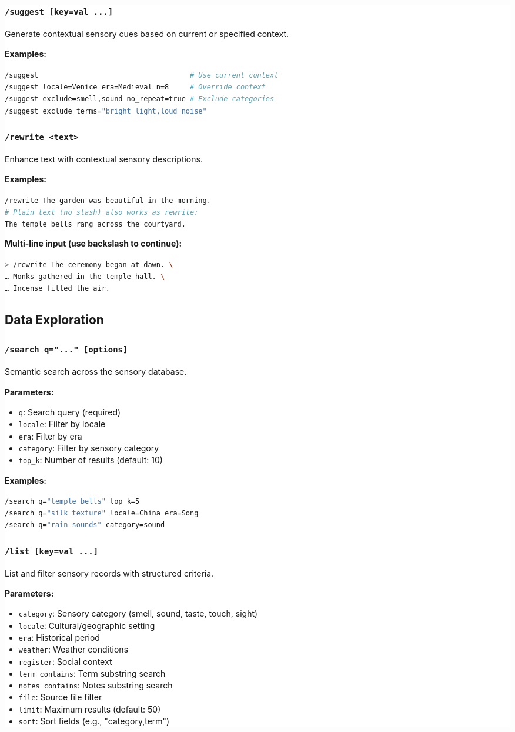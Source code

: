 ### `/suggest [key=val ...]`
Generate contextual sensory cues based on current or specified context.

**Examples:**
```bash
/suggest                                    # Use current context
/suggest locale=Venice era=Medieval n=8     # Override context
/suggest exclude=smell,sound no_repeat=true # Exclude categories
/suggest exclude_terms="bright light,loud noise"
```

### `/rewrite <text>`
Enhance text with contextual sensory descriptions.

**Examples:**
```bash
/rewrite The garden was beautiful in the morning.
# Plain text (no slash) also works as rewrite:
The temple bells rang across the courtyard.
```

**Multi-line input (use backslash to continue):**
```bash
> /rewrite The ceremony began at dawn. \
… Monks gathered in the temple hall. \
… Incense filled the air.
```

## Data Exploration

### `/search q="..." [options]`
Semantic search across the sensory database.

**Parameters:**
- `q`: Search query (required)
- `locale`: Filter by locale
- `era`: Filter by era
- `category`: Filter by sensory category
- `top_k`: Number of results (default: 10)

**Examples:**
```bash
/search q="temple bells" top_k=5
/search q="silk texture" locale=China era=Song
/search q="rain sounds" category=sound
```

### `/list [key=val ...]`
List and filter sensory records with structured criteria.

**Parameters:**
- `category`: Sensory category (smell, sound, taste, touch, sight)
- `locale`: Cultural/geographic setting
- `era`: Historical period
- `weather`: Weather conditions
- `register`: Social context
- `term_contains`: Term substring search
- `notes_contains`: Notes substring search
- `file`: Source file filter
- `limit`: Maximum results (default: 50)
- `sort`: Sort fields (e.g., "category,term")
